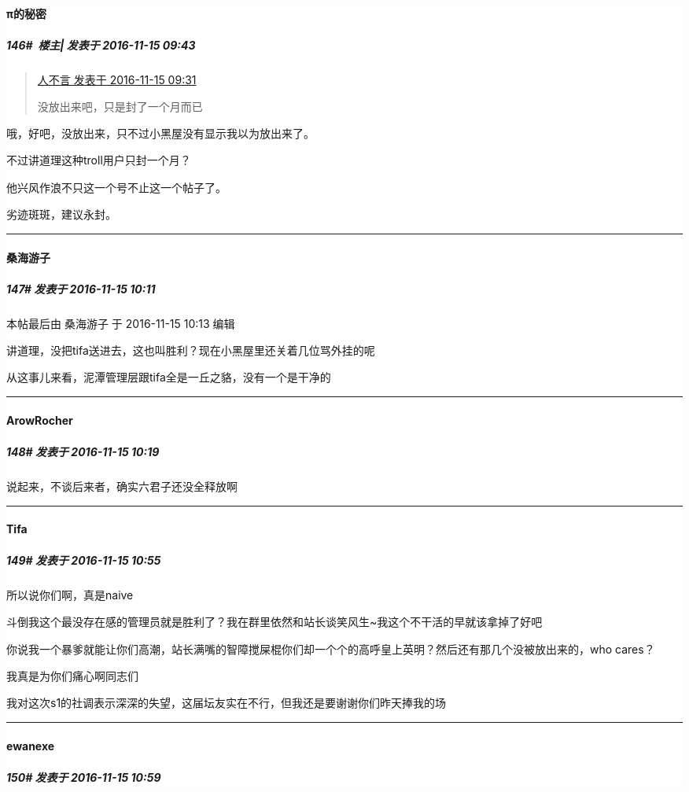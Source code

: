 ####  π的秘密  
##### 146#         楼主| 发表于 2016-11-15 09:43


<blockquote><a href="httphttps://bbs.saraba1st.com/2b/forum.php?mod=redirect&amp;goto=findpost&amp;pid=34182326&amp;ptid=1347317" target="_blank">人不言 发表于 2016-11-15 09:31</a>

没放出来吧，只是封了一个月而已</blockquote>
哦，好吧，没放出来，只不过小黑屋没有显示我以为放出来了。

不过讲道理这种troll用户只封一个月？

他兴风作浪不只这一个号不止这一个帖子了。

劣迹斑斑，建议永封。


-----

####  桑海游子  
##### 147#       发表于 2016-11-15 10:11


 本帖最后由 桑海游子 于 2016-11-15 10:13 编辑 

讲道理，没把tifa送进去，这也叫胜利？现在小黑屋里还关着几位骂外挂的呢


从这事儿来看，泥潭管理层跟tifa全是一丘之貉，没有一个是干净的


-----

####  ArowRocher  
##### 148#       发表于 2016-11-15 10:19


说起来，不谈后来者，确实六君子还没全释放啊


-----

####  Tifa  
##### 149#       发表于 2016-11-15 10:55


所以说你们啊，真是naive

斗倒我这个最没存在感的管理员就是胜利了？我在群里依然和站长谈笑风生~我这个不干活的早就该拿掉了好吧

你说我一个暴爹就能让你们高潮，站长满嘴的智障搅屎棍你们却一个个的高呼皇上英明？然后还有那几个没被放出来的，who cares？

我真是为你们痛心啊同志们

我对这次s1的社调表示深深的失望，这届坛友实在不行，但我还是要谢谢你们昨天捧我的场


-----

####  ewanexe  
##### 150#       发表于 2016-11-15 10:59
